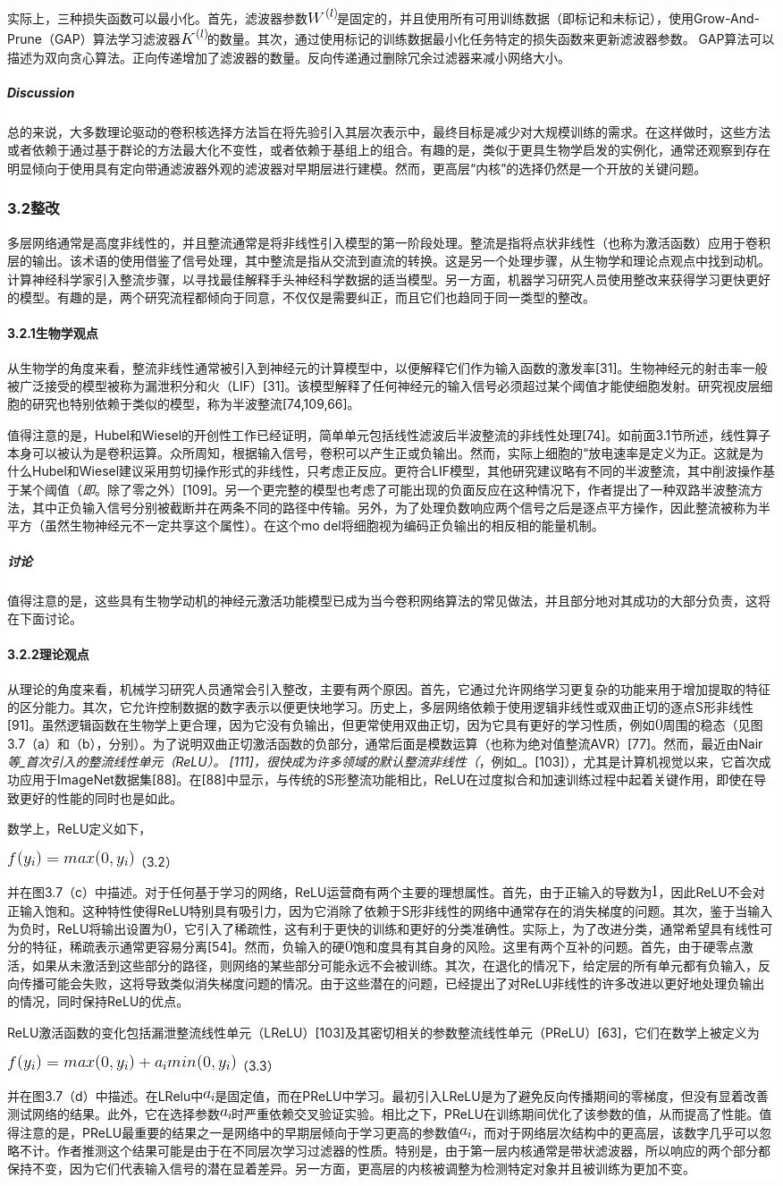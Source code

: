 实际上，三种损失函数可以最小化。首先，滤波器参数![](img/tex148.gif)是固定的，并且使用所有可用训练数据（即标记和未标记），使用Grow-And-Prune（GAP）算法学习滤波器![](img/tex149.gif)的数量。其次，通过使用标记的训练数据最小化任务特定的损失函数来更新滤波器参数。 GAP算法可以描述为双向贪心算法。正向传递增加了滤波器的数量。反向传递通过删除冗余过滤器来减小网络大小。

##### Discussion

总的来说，大多数理论驱动的卷积核选择方法旨在将先验引入其层次表示中，最终目标是减少对大规模训练的需求。在这样做时，这些方法或者依赖于通过基于群论的方法最大化不变性，或者依赖于基组上的组合。有趣的是，类似于更具生物学启发的实例化，通常还观察到存在明显倾向于使用具有定向带通滤波器外观的滤波器对早期层进行建模。然而，更高层“内核”的选择仍然是一个开放的关键问题。

### 3.2整改

多层网络通常是高度非线性的，并且整流通常是将非线性引入模型的第一阶段处理。整流是指将点状非线性（也称为激活函数）应用于卷积层的输出。该术语的使用借鉴了信号处理，其中整流是指从交流到直流的转换。这是另一个处理步骤，从生物学和理论点观点中找到动机。计算神经科学家引入整流步骤，以寻找最佳解释手头神经科学数据的适当模型。另一方面，机器学习研究人员使用整改来获得学习更快更好的模型。有趣的是，两个研究流程都倾向于同意，不仅仅是需要纠正，而且它们也趋同于同一类型的整改。

#### 3.2.1生物学观点

从生物学的角度来看，整流非线性通常被引入到神经元的计算模型中，以便解释它们作为输入函数的激发率[31]。生物神经元的射击率一般被广泛接受的模型被称为漏泄积分和火（LIF）[31]。该模型解释了任何神经元的输入信号必须超过某个阈值才能使细胞发射。研究视皮层细胞的研究也特别依赖于类似的模型，称为半波整流[74,109,66]。

值得注意的是，Hubel和Wiesel的开创性工作已经证明，简单单元包括线性滤波后半波整流的非线性处理[74]。如前面3.1节所述，线性算子本身可以被认为是卷积运算。众所周知，根据输入信号，卷积可以产生正或负输出。然而，实际上细胞的“放电速率是定义为正。这就是为什么Hubel和Wiesel建议采用剪切操作形式的非线性，只考虑正反应。更符合LIF模型，其他研究建议略有不同的半波整流，其中削波操作基于某个阈值（_即_。除了零之外）[109]。另一个更完整的模型也考虑了可能出现的负面反应在这种情况下，作者提出了一种双路半波整流方法，其中正负输入信号分别被截断并在两条不同的路径中传输。另外，为了处理负数响应两个信号之后是逐点平方操作，因此整流被称为半平方（虽然生物神经元不一定共享这个属性）。在这个mo del将细胞视为编码正负输出的相反相的能量机制。

##### 讨论

值得注意的是，这些具有生物学动机的神经元激活功能模型已成为当今卷积网络算法的常见做法，并且部分地对其成功的大部分负责，这将在下面讨论。

#### 3.2.2理论观点

从理论的角度来看，机械学习研究人员通常会引入整改，主要有两个原因。首先，它通过允许网络学习更复杂的功能来用于增加提取的特征的区分能力。其次，它允许控制数据的数字表示以便更快地学习。历史上，多层网络依赖于使用逻辑非线性或双曲正切的逐点S形非线性[91]。虽然逻辑函数在生物学上更合理，因为它没有负输出，但更常使用双曲正切，因为它具有更好的学习性质，例如![](img/tex150.gif)周围的稳态（见图3.7（a）和（b），分别）。为了说明双曲正切激活函数的负部分，通常后面是模数运算（也称为绝对值整流AVR）[77]。然而，最近由Nair _等_首次引入的整流线性单元（ReLU）。 [111]，很快成为许多领域的默认整流非线性（_，例如_。[103]），尤其是计算机视觉以来，它首次成功应用于ImageNet数据集[88]。在[88]中显示，与传统的S形整流功能相比，ReLU在过度拟合和加速训练过程中起着关键作用，即使在导致更好的性能的同时也是如此。

数学上，ReLU定义如下，

![](img/tex151.gif)（3.2）

并在图3.7（c）中描述。对于任何基于学习的网络，ReLU运营商有两个主要的理想属性。首先，由于正输入的导数为![](img/tex9.gif)，因此ReLU不会对正输入饱和。这种特性使得ReLU特别具有吸引力，因为它消除了依赖于S形非线性的网络中通常存在的消失梯度的问题。其次，鉴于当输入为负时，ReLU将输出设置为![](img/tex150.gif)，它引入了稀疏性，这有利于更快的训练和更好的分类准确性。实际上，为了改进分类，通常希望具有线性可分的特征，稀疏表示通常更容易分离[54]。然而，负输入的硬![](img/tex150.gif)饱和度具有其自身的风险。这里有两个互补的问题。首先，由于硬零点激活，如果从未激活到这些部分的路径，则网络的某些部分可能永远不会被训练。其次，在退化的情况下，给定层的所有单元都有负输入，反向传播可能会失败，这将导致类似消失梯度问题的情况。由于这些潜在的问题，已经提出了对ReLU非线性的许多改进以更好地处理负输出的情况，同时保持ReLU的优点。

ReLU激活函数的变化包括漏泄整流线性单元（LReLU）[103]及其密切相关的参数整流线性单元（PReLU）[63]，它们在数学上被定义为

![](img/tex152.gif)（3.3）

并在图3.7（d）中描述。在LRelu中![](img/tex153.gif)是固定值，而在PReLU中学习。最初引入LReLU是为了避免反向传播期间的零梯度，但没有显着改善测试网络的结果。此外，它在选择参数![](img/tex153.gif)时严重依赖交叉验证实验。相比之下，PReLU在训练期间优化了该参数的值，从而提高了性能。值得注意的是，PReLU最重要的结果之一是网络中的早期层倾向于学习更高的参数值![](img/tex153.gif)，而对于网络层次结构中的更高层，该数字几乎可以忽略不计。作者推测这个结果可能是由于在不同层次学习过滤器的性质。特别是，由于第一层内核通常是带状滤波器，所以响应的两个部分都保持不变，因为它们代表输入信号的潜在显着差异。另一方面，更高层的内核被调整为检测特定对象并且被训练为更加不变。
